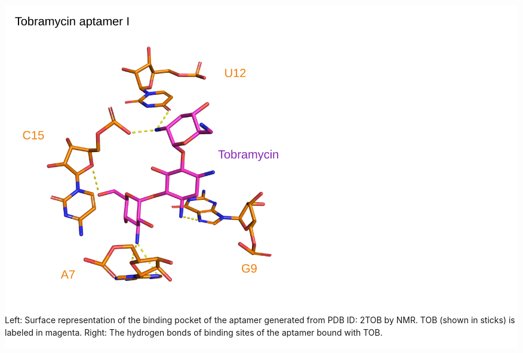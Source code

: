   <img src="/images/Binding_pocket/Tobramycin_aptamer_binding_pocker2.svg" alt="drawing" style="width:500px;margin-top: 0px;margin-bottom: 0px;" >
  </td>
  </tr>
  </table>
  <br>
            
<p>Left: Surface representation of the binding pocket of the aptamer generated from PDB ID: 2TOB by NMR. TOB (shown in sticks) is labeled in magenta. Right: The hydrogen bonds of binding sites of the aptamer bound with TOB.</p>
  <table class="table table-bordered" style="table-layout:fixed;width:auto;margin-left:auto;margin-right:auto;"><tr>
  <td style="text-align:center;padding-bottom: 0px;padding-left: 0px;padding-top: 0px;padding-right: 0px">